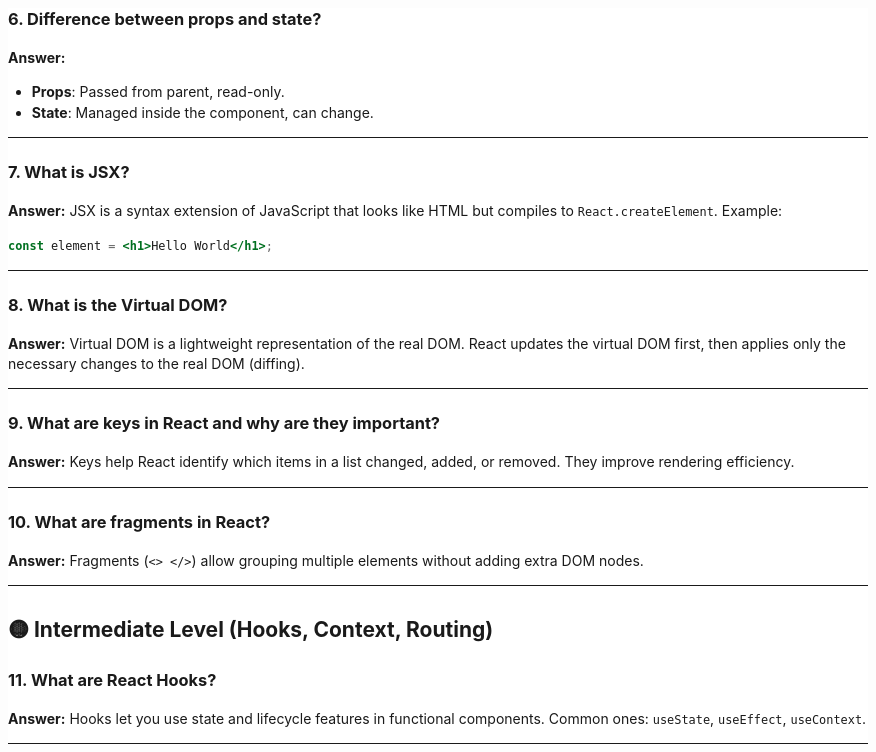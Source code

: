 
### 6. Difference between props and state?

**Answer:**

* **Props**: Passed from parent, read-only.
* **State**: Managed inside the component, can change.

---

### 7. What is JSX?

**Answer:**
JSX is a syntax extension of JavaScript that looks like HTML but compiles to `React.createElement`. Example:

```jsx
const element = <h1>Hello World</h1>;
```

---

### 8. What is the Virtual DOM?

**Answer:**
Virtual DOM is a lightweight representation of the real DOM. React updates the virtual DOM first, then applies only the necessary changes to the real DOM (diffing).

---

### 9. What are keys in React and why are they important?

**Answer:**
Keys help React identify which items in a list changed, added, or removed. They improve rendering efficiency.

---

### 10. What are fragments in React?

**Answer:**
Fragments (`<> </>`) allow grouping multiple elements without adding extra DOM nodes.

---

## 🟡 Intermediate Level (Hooks, Context, Routing)

### 11. What are React Hooks?

**Answer:**
Hooks let you use state and lifecycle features in functional components. Common ones: `useState`, `useEffect`, `useContext`.

---
